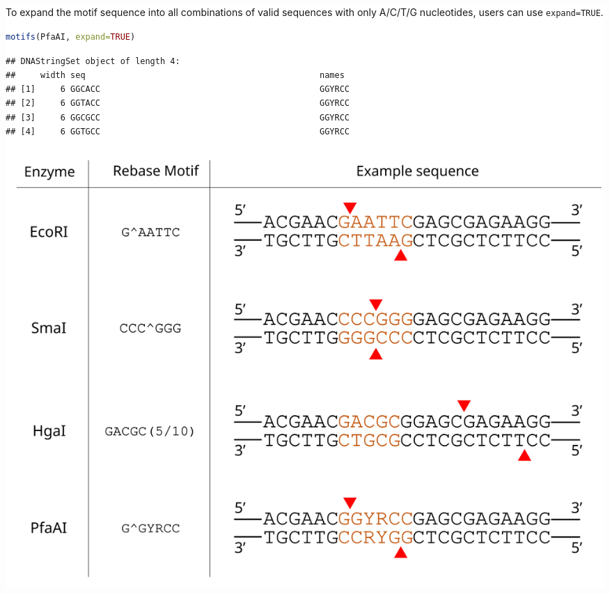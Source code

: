 To expand the motif sequence into all combinations of valid sequences
with only A/C/T/G nucleotides, users can use `expand=TRUE`.

``` r
motifs(PfaAI, expand=TRUE)
```

    ## DNAStringSet object of length 4:
    ##     width seq                                               names               
    ## [1]     6 GGCACC                                            GGYRCC
    ## [2]     6 GGTACC                                            GGYRCC
    ## [3]     6 GGCGCC                                            GGYRCC
    ## [4]     6 GGTGCC                                            GGYRCC

![Examples of restriction enzymes](figures/enzymes.svg)
